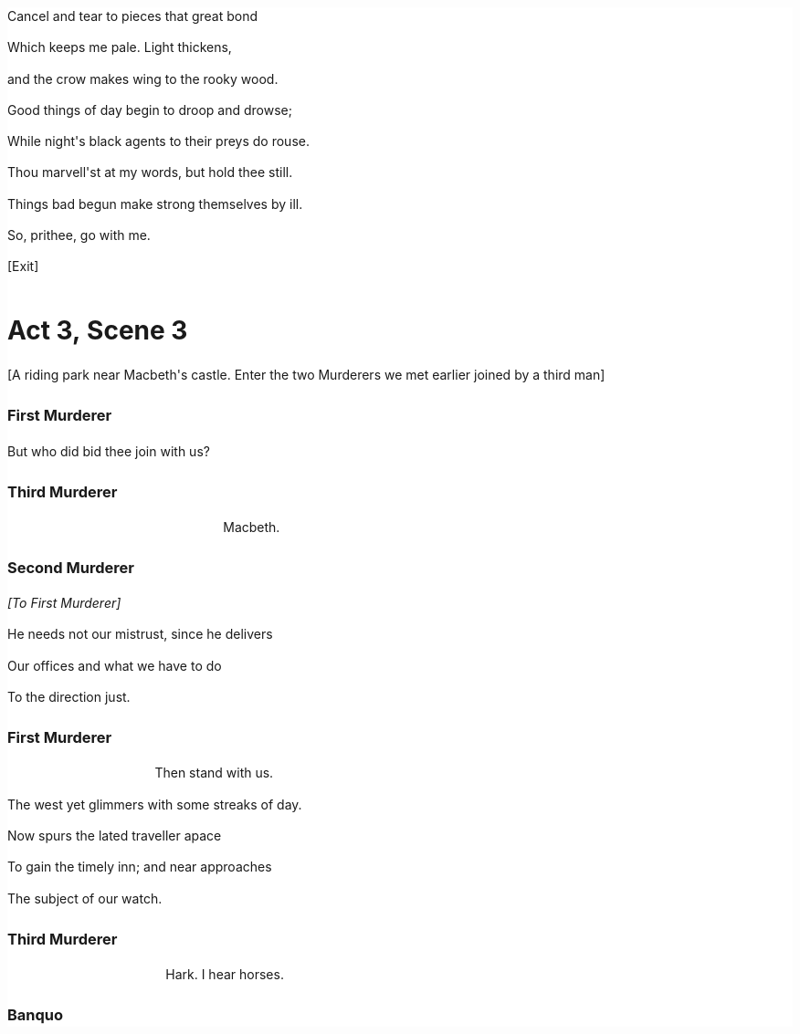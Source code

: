 Cancel and tear to pieces that great bond

Which keeps me pale. Light thickens, 

and the crow makes wing to the rooky wood.

Good things of day begin to droop and drowse;

While night's black agents to their preys do rouse.

Thou marvell'st at my words, but hold thee still.

Things bad begun make strong themselves by ill.

So, prithee, go with me.

[Exit]

# Act 3, Scene 3

[A riding park near Macbeth's castle. Enter the two Murderers we met earlier joined by a third man]

### First Murderer

But who did bid thee join with us?

### Third Murderer

                                                            Macbeth.

### Second Murderer

_[To First Murderer]_

He needs not our mistrust, since he delivers

Our offices and what we have to do

To the direction just.

### First Murderer

                                         Then stand with us.

The west yet glimmers with some streaks of day.

Now spurs the lated traveller apace

To gain the timely inn; and near approaches

The subject of our watch.

### Third Murderer

                                            Hark. I hear horses.

### Banquo
